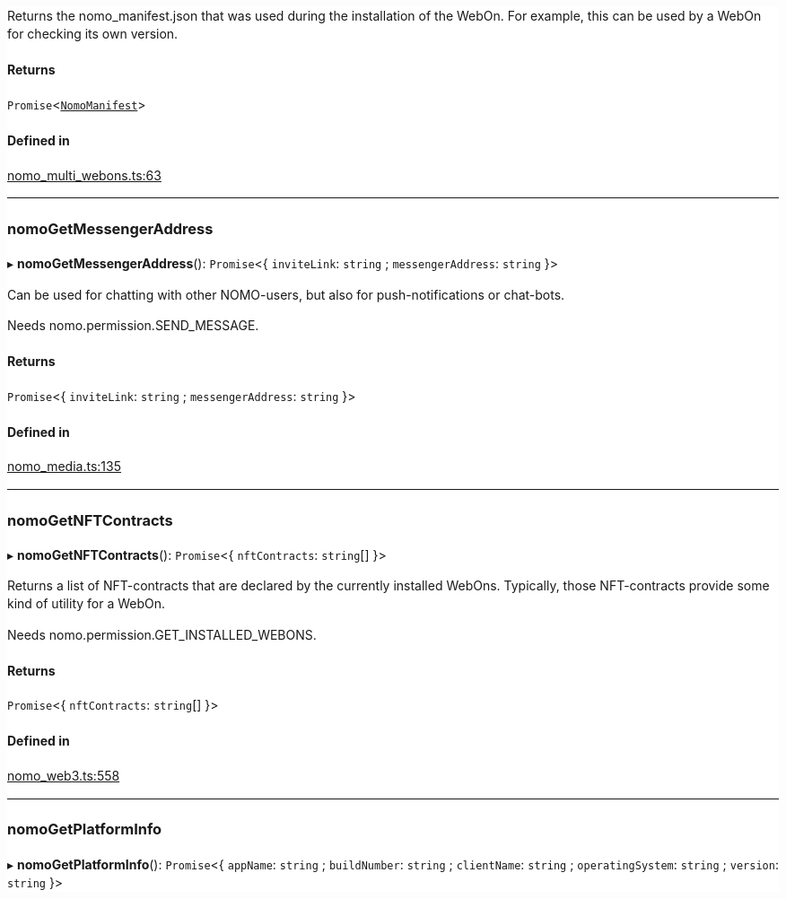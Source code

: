 Returns the nomo_manifest.json that was used during the installation of the WebOn.
For example, this can be used by a WebOn for checking its own version.

#### Returns

`Promise`<[`NomoManifest`](interfaces/NomoManifest.md)\>

#### Defined in

[nomo_multi_webons.ts:63](https://github.com/nomo-app/nomo-webon-kit/blob/da5aa9f/nomo-webon-kit/src/nomo_multi_webons.ts#L63)

___

### nomoGetMessengerAddress

▸ **nomoGetMessengerAddress**(): `Promise`<{ `inviteLink`: `string` ; `messengerAddress`: `string`  }\>

Can be used for chatting with other NOMO-users, but also for push-notifications or chat-bots.

Needs nomo.permission.SEND_MESSAGE.

#### Returns

`Promise`<{ `inviteLink`: `string` ; `messengerAddress`: `string`  }\>

#### Defined in

[nomo_media.ts:135](https://github.com/nomo-app/nomo-webon-kit/blob/da5aa9f/nomo-webon-kit/src/nomo_media.ts#L135)

___

### nomoGetNFTContracts

▸ **nomoGetNFTContracts**(): `Promise`<{ `nftContracts`: `string`[]  }\>

Returns a list of NFT-contracts that are declared by the currently installed WebOns.
Typically, those NFT-contracts provide some kind of utility for a WebOn.

Needs nomo.permission.GET_INSTALLED_WEBONS.

#### Returns

`Promise`<{ `nftContracts`: `string`[]  }\>

#### Defined in

[nomo_web3.ts:558](https://github.com/nomo-app/nomo-webon-kit/blob/da5aa9f/nomo-webon-kit/src/nomo_web3.ts#L558)

___

### nomoGetPlatformInfo

▸ **nomoGetPlatformInfo**(): `Promise`<{ `appName`: `string` ; `buildNumber`: `string` ; `clientName`: `string` ; `operatingSystem`: `string` ; `version`: `string`  }\>
